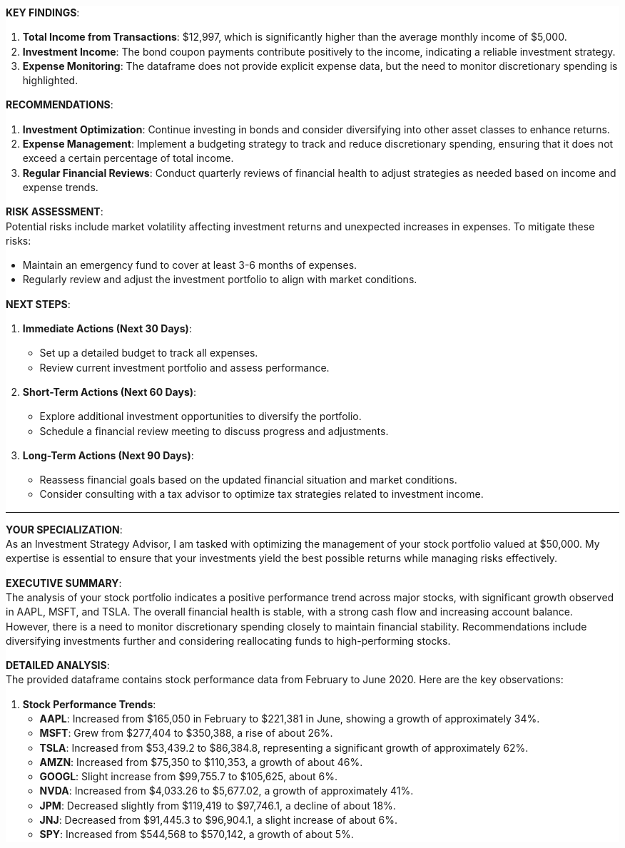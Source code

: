 **KEY FINDINGS**:  
1. **Total Income from Transactions**: $12,997, which is significantly higher than the average monthly income of $5,000.
2. **Investment Income**: The bond coupon payments contribute positively to the income, indicating a reliable investment strategy.
3. **Expense Monitoring**: The dataframe does not provide explicit expense data, but the need to monitor discretionary spending is highlighted.

**RECOMMENDATIONS**:  
1. **Investment Optimization**: Continue investing in bonds and consider diversifying into other asset classes to enhance returns.
2. **Expense Management**: Implement a budgeting strategy to track and reduce discretionary spending, ensuring that it does not exceed a certain percentage of total income.
3. **Regular Financial Reviews**: Conduct quarterly reviews of financial health to adjust strategies as needed based on income and expense trends.

**RISK ASSESSMENT**:  
Potential risks include market volatility affecting investment returns and unexpected increases in expenses. To mitigate these risks:
- Maintain an emergency fund to cover at least 3-6 months of expenses.
- Regularly review and adjust the investment portfolio to align with market conditions.

**NEXT STEPS**:  
1. **Immediate Actions (Next 30 Days)**: 
   - Set up a detailed budget to track all expenses.
   - Review current investment portfolio and assess performance.

2. **Short-Term Actions (Next 60 Days)**: 
   - Explore additional investment opportunities to diversify the portfolio.
   - Schedule a financial review meeting to discuss progress and adjustments.

3. **Long-Term Actions (Next 90 Days)**: 
   - Reassess financial goals based on the updated financial situation and market conditions.
   - Consider consulting with a tax advisor to optimize tax strategies related to investment income.

---

**YOUR SPECIALIZATION**:  
As an Investment Strategy Advisor, I am tasked with optimizing the management of your stock portfolio valued at $50,000. My expertise is essential to ensure that your investments yield the best possible returns while managing risks effectively.

**EXECUTIVE SUMMARY**:  
The analysis of your stock portfolio indicates a positive performance trend across major stocks, with significant growth observed in AAPL, MSFT, and TSLA. The overall financial health is stable, with a strong cash flow and increasing account balance. However, there is a need to monitor discretionary spending closely to maintain financial stability. Recommendations include diversifying investments further and considering reallocating funds to high-performing stocks.

**DETAILED ANALYSIS**:  
The provided dataframe contains stock performance data from February to June 2020. Here are the key observations:

1. **Stock Performance Trends**:
   - **AAPL**: Increased from $165,050 in February to $221,381 in June, showing a growth of approximately 34%.
   - **MSFT**: Grew from $277,404 to $350,388, a rise of about 26%.
   - **TSLA**: Increased from $53,439.2 to $86,384.8, representing a significant growth of approximately 62%.
   - **AMZN**: Increased from $75,350 to $110,353, a growth of about 46%.
   - **GOOGL**: Slight increase from $99,755.7 to $105,625, about 6%.
   - **NVDA**: Increased from $4,033.26 to $5,677.02, a growth of approximately 41%.
   - **JPM**: Decreased slightly from $119,419 to $97,746.1, a decline of about 18%.
   - **JNJ**: Decreased from $91,445.3 to $96,904.1, a slight increase of about 6%.
   - **SPY**: Increased from $544,568 to $570,142, a growth of about 5%.
